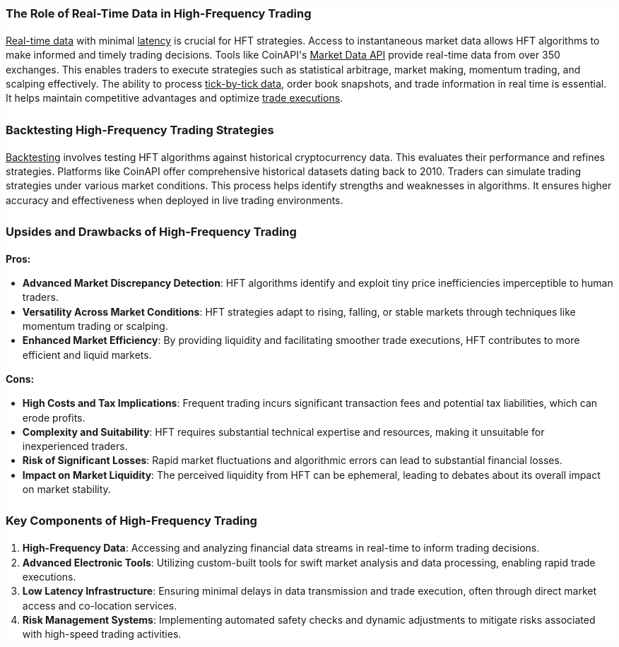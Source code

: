 ### The Role of Real-Time Data in High-Frequency Trading

[Real-time data](https://www.coinapi.io/learn/glossary/real-time-data) with minimal [latency](https://www.coinapi.io/learn/glossary/latency) is crucial for HFT strategies. Access to instantaneous market data allows HFT algorithms to make informed and timely trading decisions. Tools like CoinAPI's [Market Data API](https://www.coinapi.io/market-data-api) provide real-time data from over 350 exchanges. This enables traders to execute strategies such as statistical arbitrage, market making, momentum trading, and scalping effectively. The ability to process [tick-by-tick data](https://www.coinapi.io/learn/glossary/tick-by-tick-data), order book snapshots, and trade information in real time is essential. It helps maintain competitive advantages and optimize [trade executions](https://www.coinapi.io/learn/glossary/trade-execution).

### Backtesting High-Frequency Trading Strategies

[Backtesting](https://www.coinapi.io/learn/glossary/backtesting) involves testing HFT algorithms against historical cryptocurrency data. This evaluates their performance and refines strategies. Platforms like CoinAPI offer comprehensive historical datasets dating back to 2010. Traders can simulate trading strategies under various market conditions. This process helps identify strengths and weaknesses in algorithms. It ensures higher accuracy and effectiveness when deployed in live trading environments.

### Upsides and Drawbacks of High-Frequency Trading

**Pros:**

* **Advanced Market Discrepancy Detection**: HFT algorithms identify and exploit tiny price inefficiencies imperceptible to human traders.
* **Versatility Across Market Conditions**: HFT strategies adapt to rising, falling, or stable markets through techniques like momentum trading or scalping.
* **Enhanced Market Efficiency**: By providing liquidity and facilitating smoother trade executions, HFT contributes to more efficient and liquid markets.

**Cons:**

* **High Costs and Tax Implications**: Frequent trading incurs significant transaction fees and potential tax liabilities, which can erode profits.
* **Complexity and Suitability**: HFT requires substantial technical expertise and resources, making it unsuitable for inexperienced traders.
* **Risk of Significant Losses**: Rapid market fluctuations and algorithmic errors can lead to substantial financial losses.
* **Impact on Market Liquidity**: The perceived liquidity from HFT can be ephemeral, leading to debates about its overall impact on market stability.

### Key Components of High-Frequency Trading

1. **High-Frequency Data**: Accessing and analyzing financial data streams in real-time to inform trading decisions.
2. **Advanced Electronic Tools**: Utilizing custom-built tools for swift market analysis and data processing, enabling rapid trade executions.
3. **Low Latency Infrastructure**: Ensuring minimal delays in data transmission and trade execution, often through direct market access and co-location services.
4. **Risk Management Systems**: Implementing automated safety checks and dynamic adjustments to mitigate risks associated with high-speed trading activities.
